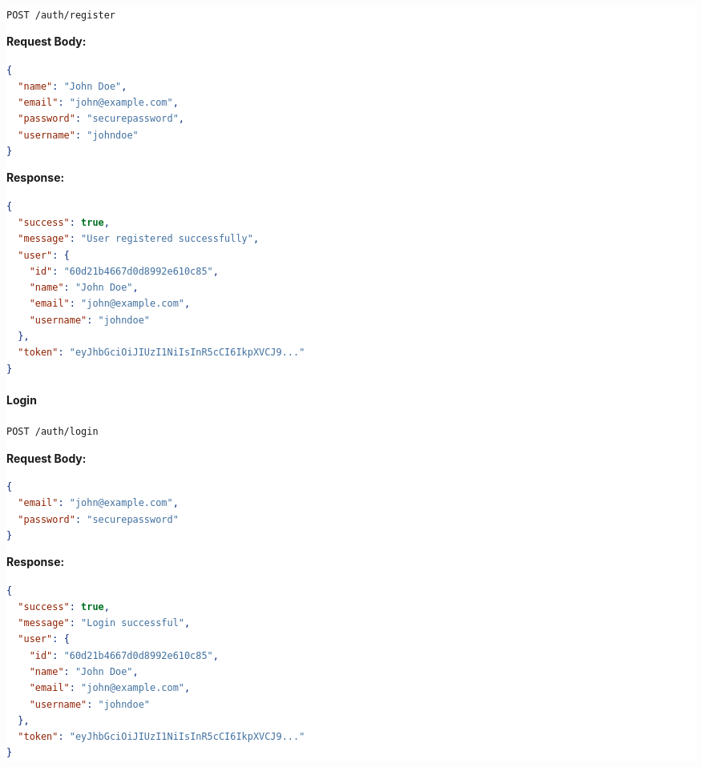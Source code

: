 ```
POST /auth/register
```

**Request Body:**
```json
{
  "name": "John Doe",
  "email": "john@example.com",
  "password": "securepassword",
  "username": "johndoe"
}
```

**Response:**
```json
{
  "success": true,
  "message": "User registered successfully",
  "user": {
    "id": "60d21b4667d0d8992e610c85",
    "name": "John Doe",
    "email": "john@example.com",
    "username": "johndoe"
  },
  "token": "eyJhbGciOiJIUzI1NiIsInR5cCI6IkpXVCJ9..."
}
```

#### Login

```
POST /auth/login
```

**Request Body:**
```json
{
  "email": "john@example.com",
  "password": "securepassword"
}
```

**Response:**
```json
{
  "success": true,
  "message": "Login successful",
  "user": {
    "id": "60d21b4667d0d8992e610c85",
    "name": "John Doe",
    "email": "john@example.com",
    "username": "johndoe"
  },
  "token": "eyJhbGciOiJIUzI1NiIsInR5cCI6IkpXVCJ9..."
}
```

